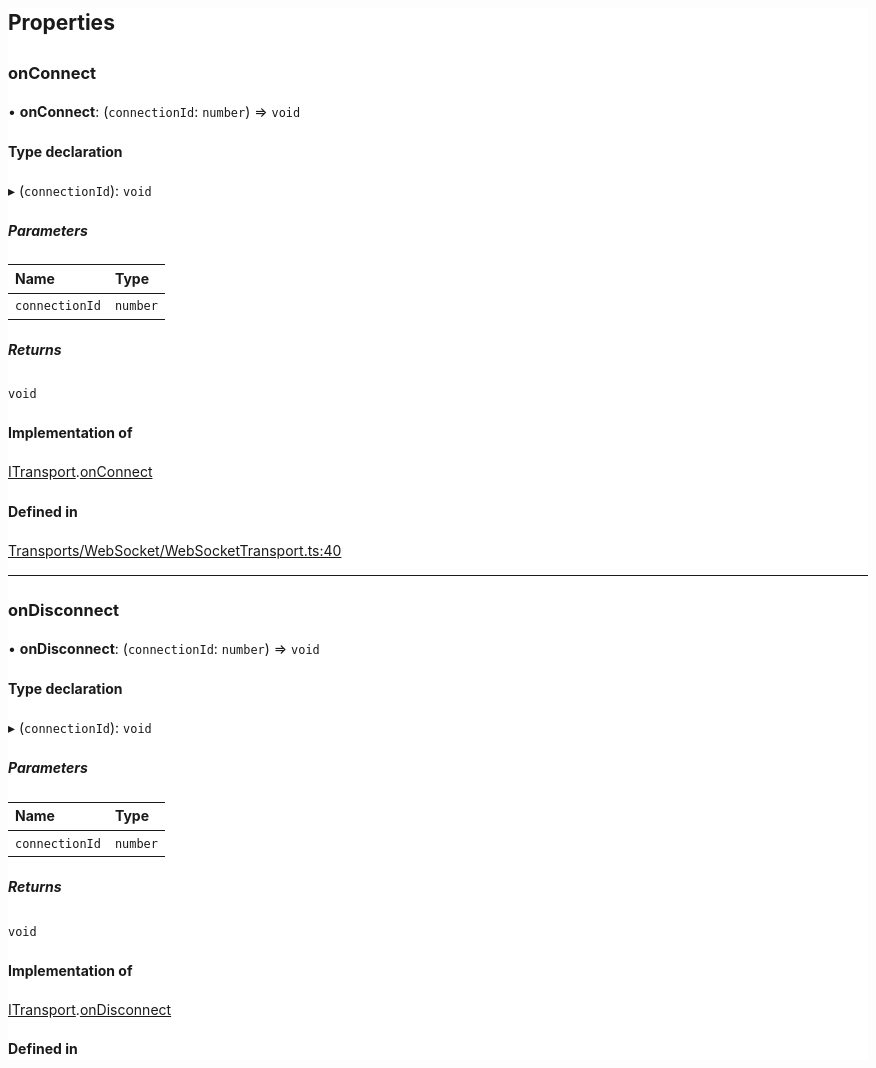 ## Properties

### onConnect

• **onConnect**: (`connectionId`: `number`) => `void`

#### Type declaration

▸ (`connectionId`): `void`

##### Parameters

| Name | Type |
| :------ | :------ |
| `connectionId` | `number` |

##### Returns

`void`

#### Implementation of

[ITransport](../interfaces/ITransport.md).[onConnect](../interfaces/ITransport.md#onconnect)

#### Defined in

[Transports/WebSocket/WebSocketTransport.ts:40](https://github.com/tufcode/soketto-server/blob/1241b61/src/Transports/WebSocket/WebSocketTransport.ts#L40)

___

### onDisconnect

• **onDisconnect**: (`connectionId`: `number`) => `void`

#### Type declaration

▸ (`connectionId`): `void`

##### Parameters

| Name | Type |
| :------ | :------ |
| `connectionId` | `number` |

##### Returns

`void`

#### Implementation of

[ITransport](../interfaces/ITransport.md).[onDisconnect](../interfaces/ITransport.md#ondisconnect)

#### Defined in
